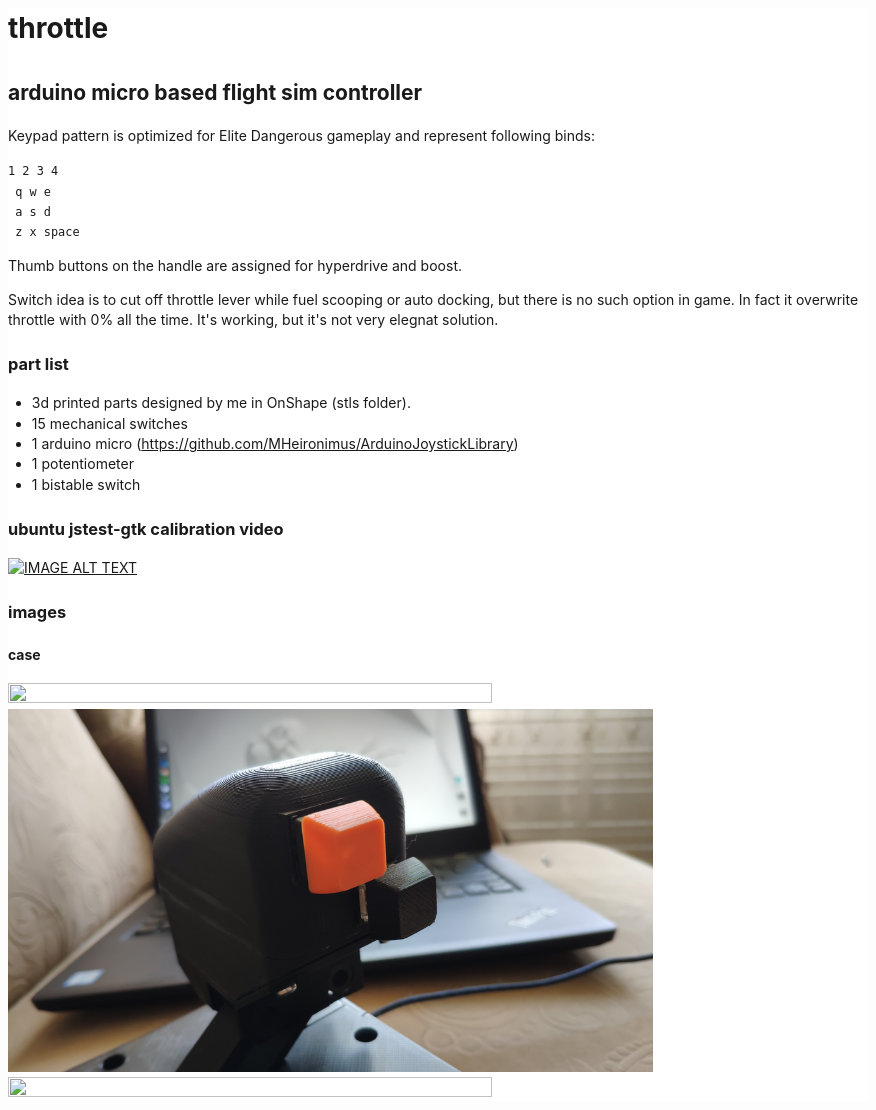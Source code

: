 # throttle
## arduino micro based flight sim controller

Keypad pattern is optimized for Elite Dangerous gameplay and represent following binds:

````
1 2 3 4
 q w e
 a s d 
 z x space
````
Thumb buttons on the handle are assigned for hyperdrive and boost.

Switch idea is to cut off throttle lever while fuel scooping or auto docking, but there is no such option in game. In fact it overwrite throttle with 0% all the time. It's working, but it's not very elegnat solution.
### part list
 - 3d printed parts designed by me in OnShape (stls folder).
 - 15 mechanical switches
 - 1 arduino micro (https://github.com/MHeironimus/ArduinoJoystickLibrary)
 - 1 potentiometer
 - 1 bistable switch
### ubuntu jstest-gtk calibration video
[![IMAGE ALT TEXT](http://img.youtube.com/vi/AvlxDVjkK_g/0.jpg)](http://www.youtube.com/watch?v=AvlxDVjkK_g "Video Title")
### images

#### case
<img src="pics/1.jpg" width="75%" height="75%">
<img src="pics/2.jpg" width="75%" height="75%">
<img src="pics/3.jpg" width="75%" height="75%">
